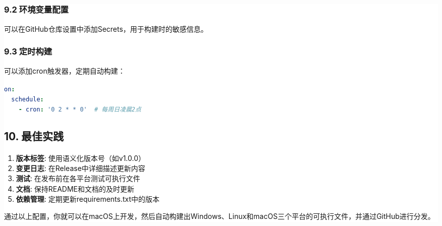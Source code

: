 ### 9.2 环境变量配置
可以在GitHub仓库设置中添加Secrets，用于构建时的敏感信息。

### 9.3 定时构建
可以添加cron触发器，定期自动构建：
```yaml
on:
  schedule:
    - cron: '0 2 * * 0'  # 每周日凌晨2点
```

## 10. 最佳实践

1. **版本标签**: 使用语义化版本号（如v1.0.0）
2. **变更日志**: 在Release中详细描述更新内容
3. **测试**: 在发布前在各平台测试可执行文件
4. **文档**: 保持README和文档的及时更新
5. **依赖管理**: 定期更新requirements.txt中的版本

通过以上配置，你就可以在macOS上开发，然后自动构建出Windows、Linux和macOS三个平台的可执行文件，并通过GitHub进行分发。
